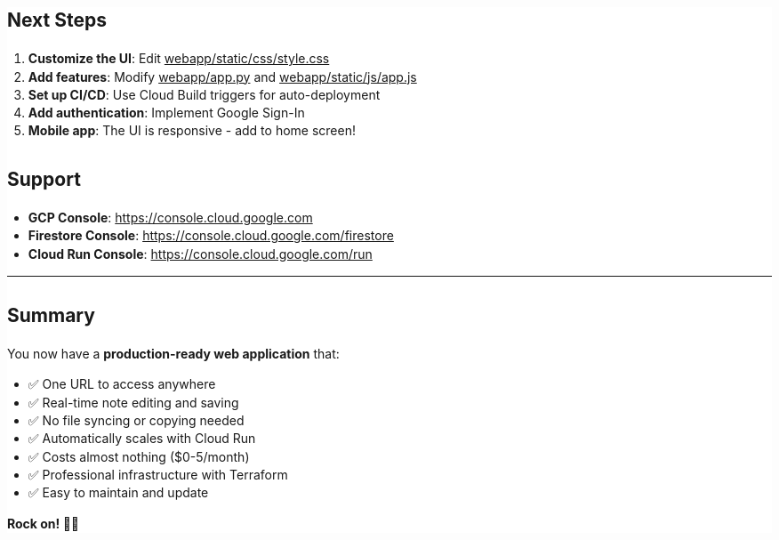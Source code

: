 ## Next Steps

1. **Customize the UI**: Edit [webapp/static/css/style.css](webapp/static/css/style.css)
2. **Add features**: Modify [webapp/app.py](webapp/app.py) and [webapp/static/js/app.js](webapp/static/js/app.js)
3. **Set up CI/CD**: Use Cloud Build triggers for auto-deployment
4. **Add authentication**: Implement Google Sign-In
5. **Mobile app**: The UI is responsive - add to home screen!

## Support

- **GCP Console**: https://console.cloud.google.com
- **Firestore Console**: https://console.cloud.google.com/firestore
- **Cloud Run Console**: https://console.cloud.google.com/run

---

## Summary

You now have a **production-ready web application** that:

- ✅ One URL to access anywhere
- ✅ Real-time note editing and saving
- ✅ No file syncing or copying needed
- ✅ Automatically scales with Cloud Run
- ✅ Costs almost nothing ($0-5/month)
- ✅ Professional infrastructure with Terraform
- ✅ Easy to maintain and update

**Rock on! 🎸🥁**
